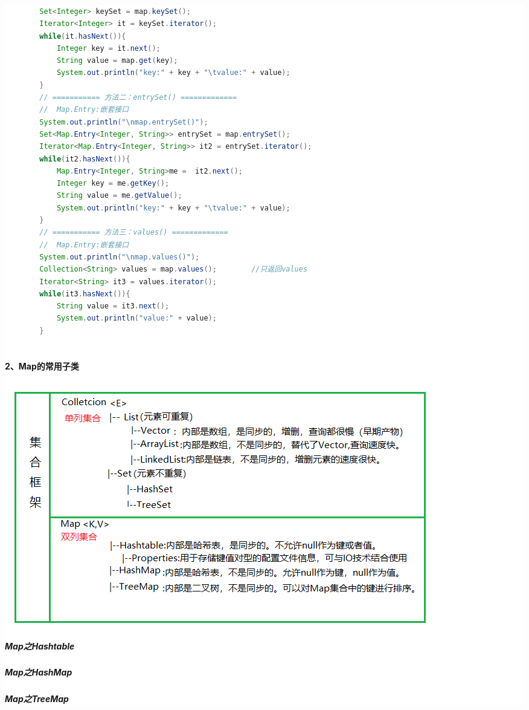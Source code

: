 ```java
        Set<Integer> keySet = map.keySet();
        Iterator<Integer> it = keySet.iterator();
        while(it.hasNext()){
            Integer key = it.next();
            String value = map.get(key);
            System.out.println("key:" + key + "\tvalue:" + value);
        }
        // =========== 方法二：entrySet() ============= 
        //  Map.Entry:嵌套接口
        System.out.println("\nmap.entrySet()");
        Set<Map.Entry<Integer, String>> entrySet = map.entrySet();
        Iterator<Map.Entry<Integer, String>> it2 = entrySet.iterator();
        while(it2.hasNext()){
            Map.Entry<Integer, String>me =  it2.next();
            Integer key = me.getKey();
            String value = me.getValue();
            System.out.println("key:" + key + "\tvalue:" + value);
        }
        // =========== 方法三：values() ============= 
        //  Map.Entry:嵌套接口
        System.out.println("\nmap.values()");
        Collection<String> values = map.values();        //只返回values 
        Iterator<String> it3 = values.iterator();
        while(it3.hasNext()){
            String value = it3.next();
            System.out.println("value:" + value);
        }
    
```
#### 2、Map的常用子类
![](images/Collection和Map的区别.png)
##### Map之Hashtable
##### Map之HashMap
##### Map之TreeMap
